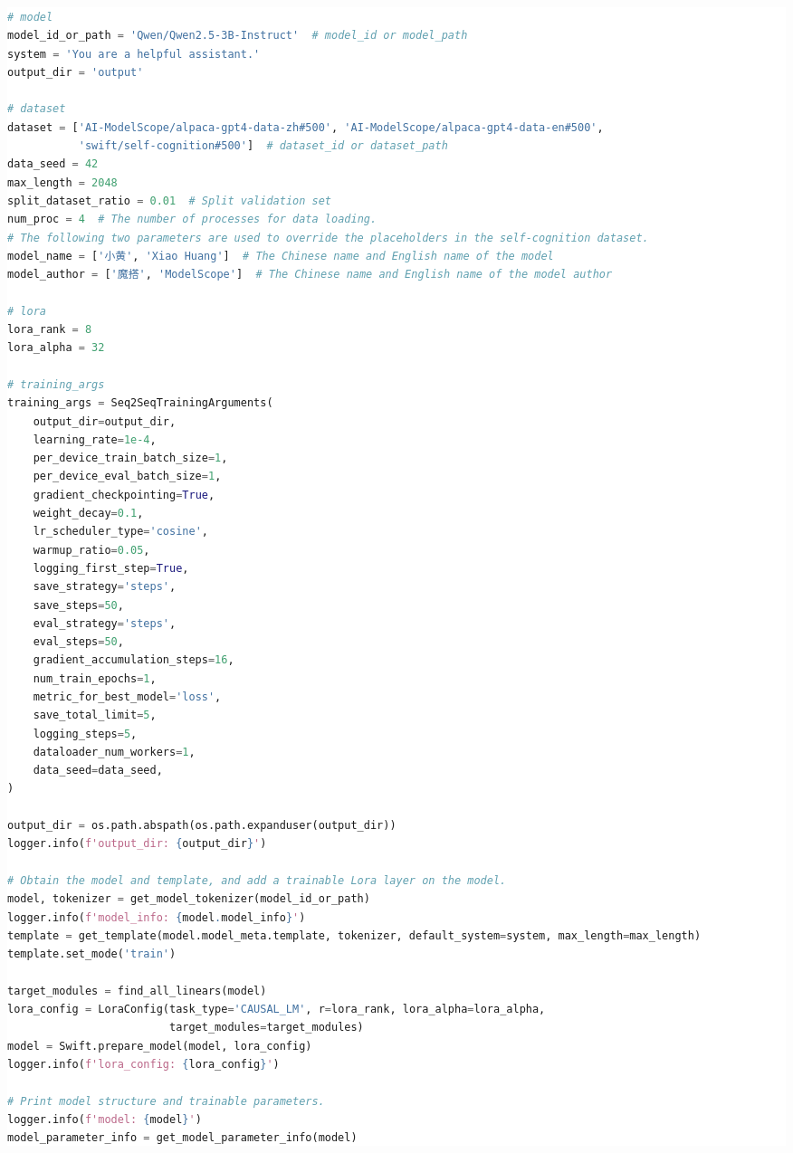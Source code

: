 ```python
# model
model_id_or_path = 'Qwen/Qwen2.5-3B-Instruct'  # model_id or model_path
system = 'You are a helpful assistant.'
output_dir = 'output'

# dataset
dataset = ['AI-ModelScope/alpaca-gpt4-data-zh#500', 'AI-ModelScope/alpaca-gpt4-data-en#500',
           'swift/self-cognition#500']  # dataset_id or dataset_path
data_seed = 42
max_length = 2048
split_dataset_ratio = 0.01  # Split validation set
num_proc = 4  # The number of processes for data loading.
# The following two parameters are used to override the placeholders in the self-cognition dataset.
model_name = ['小黄', 'Xiao Huang']  # The Chinese name and English name of the model
model_author = ['魔搭', 'ModelScope']  # The Chinese name and English name of the model author

# lora
lora_rank = 8
lora_alpha = 32

# training_args
training_args = Seq2SeqTrainingArguments(
    output_dir=output_dir,
    learning_rate=1e-4,
    per_device_train_batch_size=1,
    per_device_eval_batch_size=1,
    gradient_checkpointing=True,
    weight_decay=0.1,
    lr_scheduler_type='cosine',
    warmup_ratio=0.05,
    logging_first_step=True,
    save_strategy='steps',
    save_steps=50,
    eval_strategy='steps',
    eval_steps=50,
    gradient_accumulation_steps=16,
    num_train_epochs=1,
    metric_for_best_model='loss',
    save_total_limit=5,
    logging_steps=5,
    dataloader_num_workers=1,
    data_seed=data_seed,
)

output_dir = os.path.abspath(os.path.expanduser(output_dir))
logger.info(f'output_dir: {output_dir}')

# Obtain the model and template, and add a trainable Lora layer on the model.
model, tokenizer = get_model_tokenizer(model_id_or_path)
logger.info(f'model_info: {model.model_info}')
template = get_template(model.model_meta.template, tokenizer, default_system=system, max_length=max_length)
template.set_mode('train')

target_modules = find_all_linears(model)
lora_config = LoraConfig(task_type='CAUSAL_LM', r=lora_rank, lora_alpha=lora_alpha,
                         target_modules=target_modules)
model = Swift.prepare_model(model, lora_config)
logger.info(f'lora_config: {lora_config}')

# Print model structure and trainable parameters.
logger.info(f'model: {model}')
model_parameter_info = get_model_parameter_info(model)
```